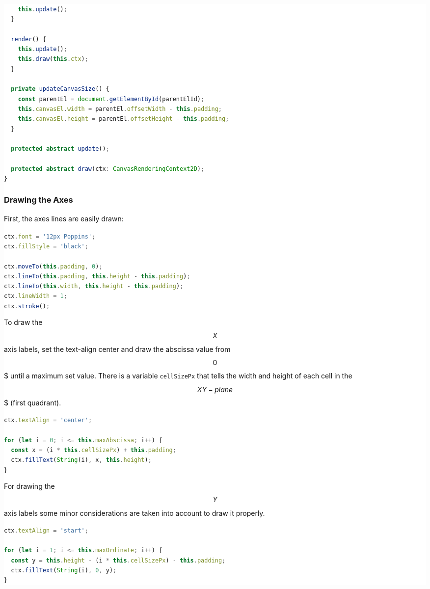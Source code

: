 ```ts
    this.update();
  }

  render() {
    this.update();
    this.draw(this.ctx);
  }

  private updateCanvasSize() {
    const parentEl = document.getElementById(parentElId);
    this.canvasEl.width = parentEl.offsetWidth - this.padding;
    this.canvasEl.height = parentEl.offsetHeight - this.padding;
  }

  protected abstract update();

  protected abstract draw(ctx: CanvasRenderingContext2D);
}
```

### Drawing the Axes

First, the axes lines are easily drawn:

```ts
ctx.font = '12px Poppins';
ctx.fillStyle = 'black';

ctx.moveTo(this.padding, 0);
ctx.lineTo(this.padding, this.height - this.padding);
ctx.lineTo(this.width, this.height - this.padding);
ctx.lineWidth = 1;
ctx.stroke();
```

To draw the $$X$$ axis labels, set the text-align center and draw the abscissa
value from $$0$$$ until a maximum set value. There is a variable `cellSizePx`
that tells the width and height of each cell in the $$XY-plane$$$ (first
quadrant).

```ts
ctx.textAlign = 'center';

for (let i = 0; i <= this.maxAbscissa; i++) {
  const x = (i * this.cellSizePx) + this.padding;
  ctx.fillText(String(i), x, this.height);
}
```

For drawing the $$Y$$ axis labels some minor considerations are taken into
account to draw it properly.

```ts
ctx.textAlign = 'start';

for (let i = 1; i <= this.maxOrdinate; i++) {
  const y = this.height - (i * this.cellSizePx) - this.padding;
  ctx.fillText(String(i), 0, y);
}
```
